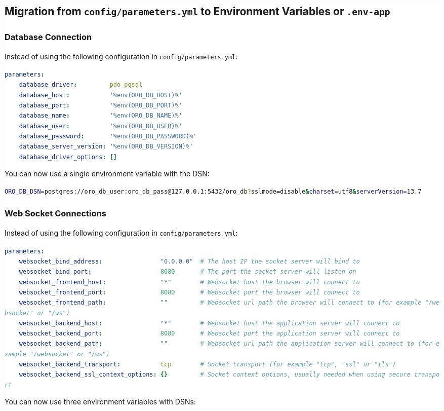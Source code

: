 ## Migration from `config/parameters.yml` to Environment Variables or `.env-app`

### Database Connection

Instead of using the following configuration in
`config/parameters.yml`:

```yaml
parameters:
    database_driver:         pdo_pgsql
    database_host:           '%env(ORO_DB_HOST)%'
    database_port:           '%env(ORO_DB_PORT)%'
    database_name:           '%env(ORO_DB_NAME)%'
    database_user:           '%env(ORO_DB_USER)%'
    database_password:       '%env(ORO_DB_PASSWORD)%'
    database_server_version: '%env(ORO_DB_VERSION)%'
    database_driver_options: []
```

You can now use a single environment variable with the DSN:

```bash
ORO_DB_DSN=postgres://oro_db_user:oro_db_pass@127.0.0.1:5432/oro_db?sslmode=disable&charset=utf8&serverVersion=13.7
```

### Web Socket Connections

Instead of using the following configuration in
`config/parameters.yml`:

```yaml
parameters:
    websocket_bind_address:                "0.0.0.0"  # The host IP the socket server will bind to
    websocket_bind_port:                   8080       # The port the socket server will listen on
    websocket_frontend_host:               "*"        # Websocket host the browser will connect to
    websocket_frontend_port:               8080       # Websocket port the browser will connect to
    websocket_frontend_path:               ""         # Websocket url path the browser will connect to (for example "/websocket" or "/ws")
    websocket_backend_host:                "*"        # Websocket host the application server will connect to
    websocket_backend_port:                8080       # Websocket port the application server will connect to
    websocket_backend_path:                ""         # Websocket url path the application server will connect to (for example "/websocket" or "/ws")
    websocket_backend_transport:           tcp        # Socket transport (for example "tcp", "ssl" or "tls")
    websocket_backend_ssl_context_options: {}         # Socket context options, usually needed when using secure transport
```

You can now use three environment variables with DSNs:
